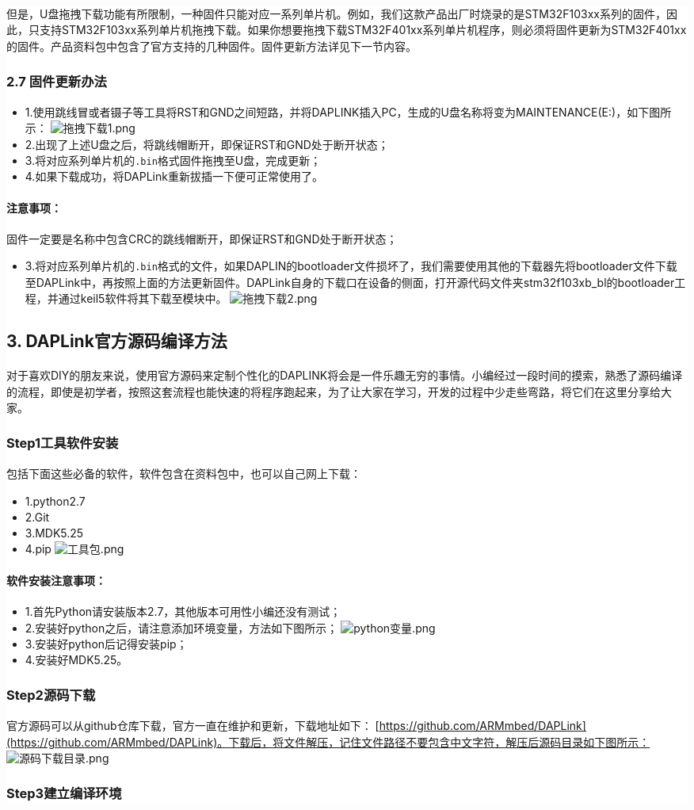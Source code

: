 但是，U盘拖拽下载功能有所限制，一种固件只能对应一系列单片机。例如，我们这款产品出厂时烧录的是STM32F103xx系列的固件，因此，只支持STM32F103xx系列单片机拖拽下载。如果你想要拖拽下载STM32F401xx系列单片机程序，则必须将固件更新为STM32F401xx的固件。产品资料包中包含了官方支持的几种固件。固件更新方法详见下一节内容。

### 2.7 固件更新办法

- 1.使用跳线冒或者镊子等工具将RST和GND之间短路，并将DAPLINK插入PC，生成的U盘名称将变为MAINTENANCE(E:)，如下图所示：
  ![拖拽下载1.png](https://static.rymcu.com/article/1574861559931.png)
- 2.出现了上述U盘之后，将跳线帽断开，即保证RST和GND处于断开状态；
- 3.将对应系列单片机的`.bin`格式固件拖拽至U盘，完成更新；
- 4.如果下载成功，将DAPLink重新拔插一下便可正常使用了。

#### 注意事项：

固件一定要是名称中包含CRC的跳线帽断开，即保证RST和GND处于断开状态；

- 3.将对应系列单片机的`.bin`格式的文件，如果DAPLIN的bootloader文件损坏了，我们需要使用其他的下载器先将bootloader文件下载至DAPLink中，再按照上面的方法更新固件。DAPLink自身的下载口在设备的侧面，打开源代码文件夹stm32f103xb_bl的bootloader工程，并通过keil5软件将其下载至模块中。
  ![拖拽下载2.png](https://static.rymcu.com/article/1574861665793.png)

## 3. DAPLink官方源码编译方法

对于喜欢DIY的朋友来说，使用官方源码来定制个性化的DAPLINK将会是一件乐趣无穷的事情。小编经过一段时间的摸索，熟悉了源码编译的流程，即使是初学者，按照这套流程也能快速的将程序跑起来，为了让大家在学习，开发的过程中少走些弯路，将它们在这里分享给大家。

### Step1工具软件安装

包括下面这些必备的软件，软件包含在资料包中，也可以自己网上下载：

- 1.python2.7
- 2.Git
- 3.MDK5.25
- 4.pip
  ![工具包.png](https://static.rymcu.com/article/1574861879546.png)

#### 软件安装注意事项：

- 1.首先Python请安装版本2.7，其他版本可用性小编还没有测试；
- 2.安装好python之后，请注意添加环境变量，方法如下图所示；
  ![python变量.png](https://static.rymcu.com/article/1574862076254.png)
- 3.安装好python后记得安装pip；
- 4.安装好MDK5.25。

### Step2源码下载

官方源码可以从github仓库下载，官方一直在维护和更新，下载地址如下：
[https://github.com/ARMmbed/DAPLink](https://github.com/ARMmbed/DAPLink)。下载后，将文件解压，记住文件路径不要包含中文字符，解压后源码目录如下图所示：
![源码下载目录.png](https://static.rymcu.com/article/1574862359862.png)

### Step3建立编译环境
